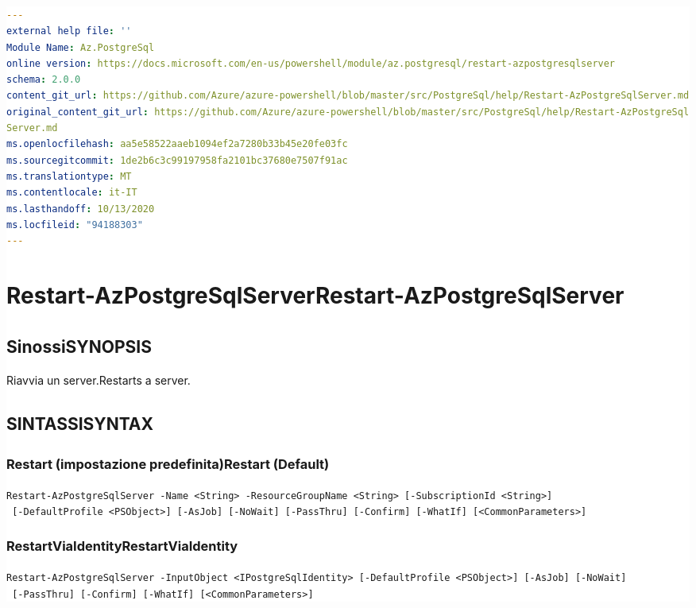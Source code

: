 ```yaml
---
external help file: ''
Module Name: Az.PostgreSql
online version: https://docs.microsoft.com/en-us/powershell/module/az.postgresql/restart-azpostgresqlserver
schema: 2.0.0
content_git_url: https://github.com/Azure/azure-powershell/blob/master/src/PostgreSql/help/Restart-AzPostgreSqlServer.md
original_content_git_url: https://github.com/Azure/azure-powershell/blob/master/src/PostgreSql/help/Restart-AzPostgreSqlServer.md
ms.openlocfilehash: aa5e58522aaeb1094ef2a7280b33b45e20fe03fc
ms.sourcegitcommit: 1de2b6c3c99197958fa2101bc37680e7507f91ac
ms.translationtype: MT
ms.contentlocale: it-IT
ms.lasthandoff: 10/13/2020
ms.locfileid: "94188303"
---
```

# <span data-ttu-id="1f7fe-101">Restart-AzPostgreSqlServer</span><span class="sxs-lookup"><span data-stu-id="1f7fe-101">Restart-AzPostgreSqlServer</span></span>

## <span data-ttu-id="1f7fe-102">Sinossi</span><span class="sxs-lookup"><span data-stu-id="1f7fe-102">SYNOPSIS</span></span>
<span data-ttu-id="1f7fe-103">Riavvia un server.</span><span class="sxs-lookup"><span data-stu-id="1f7fe-103">Restarts a server.</span></span>

## <span data-ttu-id="1f7fe-104">SINTASSI</span><span class="sxs-lookup"><span data-stu-id="1f7fe-104">SYNTAX</span></span>

### <span data-ttu-id="1f7fe-105">Restart (impostazione predefinita)</span><span class="sxs-lookup"><span data-stu-id="1f7fe-105">Restart (Default)</span></span>
```
Restart-AzPostgreSqlServer -Name <String> -ResourceGroupName <String> [-SubscriptionId <String>]
 [-DefaultProfile <PSObject>] [-AsJob] [-NoWait] [-PassThru] [-Confirm] [-WhatIf] [<CommonParameters>]
```

### <span data-ttu-id="1f7fe-106">RestartViaIdentity</span><span class="sxs-lookup"><span data-stu-id="1f7fe-106">RestartViaIdentity</span></span>
```
Restart-AzPostgreSqlServer -InputObject <IPostgreSqlIdentity> [-DefaultProfile <PSObject>] [-AsJob] [-NoWait]
 [-PassThru] [-Confirm] [-WhatIf] [<CommonParameters>]
```
